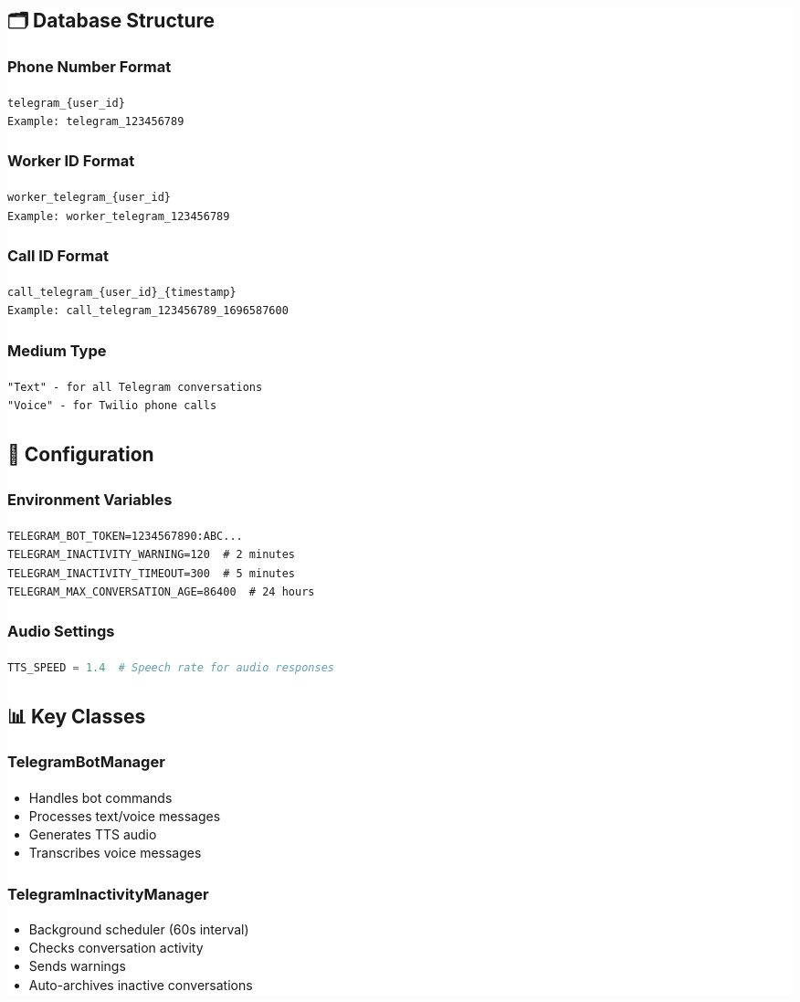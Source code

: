 ## 🗂️ Database Structure

### Phone Number Format
```
telegram_{user_id}
Example: telegram_123456789
```

### Worker ID Format
```
worker_telegram_{user_id}
Example: worker_telegram_123456789
```

### Call ID Format
```
call_telegram_{user_id}_{timestamp}
Example: call_telegram_123456789_1696587600
```

### Medium Type
```
"Text" - for all Telegram conversations
"Voice" - for Twilio phone calls
```

## 🔧 Configuration

### Environment Variables
```env
TELEGRAM_BOT_TOKEN=1234567890:ABC...
TELEGRAM_INACTIVITY_WARNING=120  # 2 minutes
TELEGRAM_INACTIVITY_TIMEOUT=300  # 5 minutes
TELEGRAM_MAX_CONVERSATION_AGE=86400  # 24 hours
```

### Audio Settings
```python
TTS_SPEED = 1.4  # Speech rate for audio responses
```

## 📊 Key Classes

### TelegramBotManager
- Handles bot commands
- Processes text/voice messages
- Generates TTS audio
- Transcribes voice messages

### TelegramInactivityManager
- Background scheduler (60s interval)
- Checks conversation activity
- Sends warnings
- Auto-archives inactive conversations
